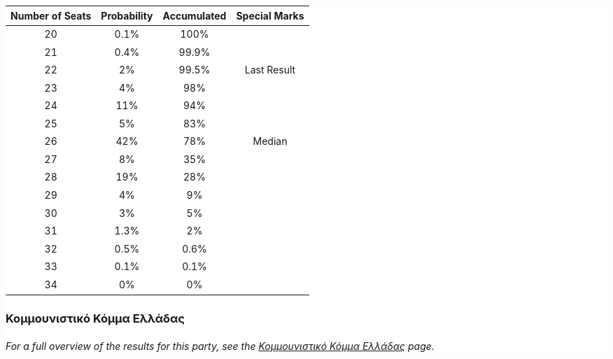 | Number of Seats | Probability | Accumulated | Special Marks |
|:---------------:|:-----------:|:-----------:|:-------------:|
| 20 | 0.1% | 100% |  |
| 21 | 0.4% | 99.9% |  |
| 22 | 2% | 99.5% | Last Result |
| 23 | 4% | 98% |  |
| 24 | 11% | 94% |  |
| 25 | 5% | 83% |  |
| 26 | 42% | 78% | Median |
| 27 | 8% | 35% |  |
| 28 | 19% | 28% |  |
| 29 | 4% | 9% |  |
| 30 | 3% | 5% |  |
| 31 | 1.3% | 2% |  |
| 32 | 0.5% | 0.6% |  |
| 33 | 0.1% | 0.1% |  |
| 34 | 0% | 0% |  |

### Κομμουνιστικό Κόμμα Ελλάδας

*For a full overview of the results for this party, see the [Κομμουνιστικό Κόμμα Ελλάδας](party-κομμουνιστικόκόμμαελλάδας.html) page.*
